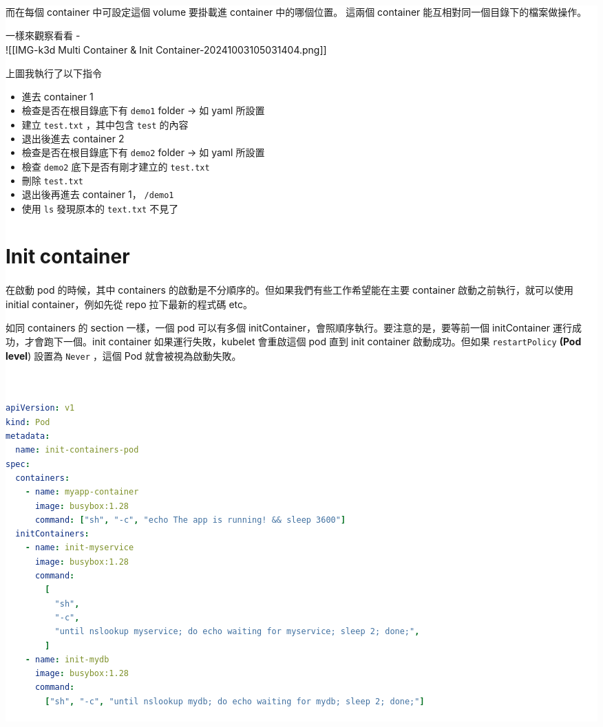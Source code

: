 而在每個 container 中可設定這個 volume 要掛載進 container 中的哪個位置。
這兩個 container 能互相對同一個目錄下的檔案做操作。

一樣來觀察看看 -  
![[IMG-k3d Multi Container & Init Container-20241003105031404.png]]

上圖我執行了以下指令

- 進去 container 1
- 檢查是否在根目錄底下有 `demo1` folder → 如 yaml 所設置
- 建立 `test.txt` ，其中包含 `test` 的內容
- 退出後進去 container 2
- 檢查是否在根目錄底下有 `demo2` folder → 如 yaml 所設置
- 檢查 `demo2` 底下是否有剛才建立的 `test.txt`
- 刪除 `test.txt`
- 退出後再進去 container 1， `/demo1`
- 使用 `ls` 發現原本的 `text.txt` 不見了

# Init container

在啟動 pod 的時候，其中 containers 的啟動是不分順序的。但如果我們有些工作希望能在主要 container 啟動之前執行，就可以使用 initial container，例如先從 repo 拉下最新的程式碼 etc。

如同 containers 的 section 一樣，一個 pod 可以有多個 initContainer，會照順序執行。要注意的是，要等前一個 initContainer 運行成功，才會跑下一個。init container 如果運行失敗，kubelet 會重啟這個 pod 直到 init container 啟動成功。但如果 `restartPolicy` **(Pod level**) 設置為 `Never` ，這個 Pod 就會被視為啟動失敗。

```yaml hl:12-24


apiVersion: v1
kind: Pod
metadata:
  name: init-containers-pod
spec:
  containers:
    - name: myapp-container
      image: busybox:1.28
      command: ["sh", "-c", "echo The app is running! && sleep 3600"]
  initContainers:
    - name: init-myservice
      image: busybox:1.28
      command:
        [
          "sh",
          "-c",
          "until nslookup myservice; do echo waiting for myservice; sleep 2; done;",
        ]
    - name: init-mydb
      image: busybox:1.28
      command:
        ["sh", "-c", "until nslookup mydb; do echo waiting for mydb; sleep 2; done;"]



```
